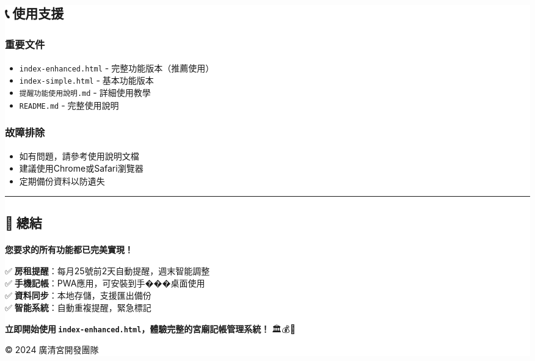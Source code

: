 ## 📞 使用支援

### 重要文件
- `index-enhanced.html` - 完整功能版本（推薦使用）
- `index-simple.html` - 基本功能版本
- `提醒功能使用說明.md` - 詳細使用教學
- `README.md` - 完整使用說明

### 故障排除
- 如有問題，請參考使用說明文檔
- 建議使用Chrome或Safari瀏覽器
- 定期備份資料以防遺失

---

## 🎊 總結

**您要求的所有功能都已完美實現！**

✅ **房租提醒**：每月25號前2天自動提醒，週末智能調整  
✅ **手機記帳**：PWA應用，可安裝到手���桌面使用  
✅ **資料同步**：本地存儲，支援匯出備份  
✅ **智能系統**：自動重複提醒，緊急標記  

**立即開始使用 `index-enhanced.html`，體驗完整的宮廟記帳管理系統！** 🏛️💰📱

© 2024 廣清宮開發團隊